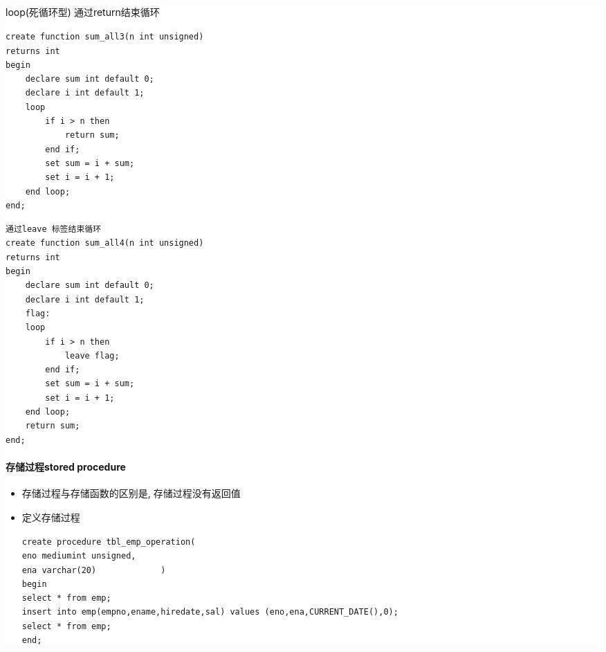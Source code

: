  loop(死循环型)  通过return结束循环

```mysql
create function sum_all3(n int unsigned)
returns int
begin
    declare sum int default 0;
    declare i int default 1;
    loop
        if i > n then
            return sum;
        end if;
        set sum = i + sum;
        set i = i + 1;
    end loop;
end;
```


```mysql
通过leave 标签结束循环
create function sum_all4(n int unsigned)
returns int
begin
    declare sum int default 0;
    declare i int default 1;
    flag:
    loop
        if i > n then
            leave flag;
        end if;
        set sum = i + sum;
        set i = i + 1;
    end loop;
    return sum;
end;
```


#### 存储过程stored procedure

- 存储过程与存储函数的区别是, 存储过程没有返回值

- 定义存储过程

  ```mysql
  create procedure tbl_emp_operation(
  eno mediumint unsigned,
  ena varchar(20)             )
  begin
  select * from emp;
  insert into emp(empno,ename,hiredate,sal) values (eno,ena,CURRENT_DATE(),0);
  select * from emp;
  end;
  ```
